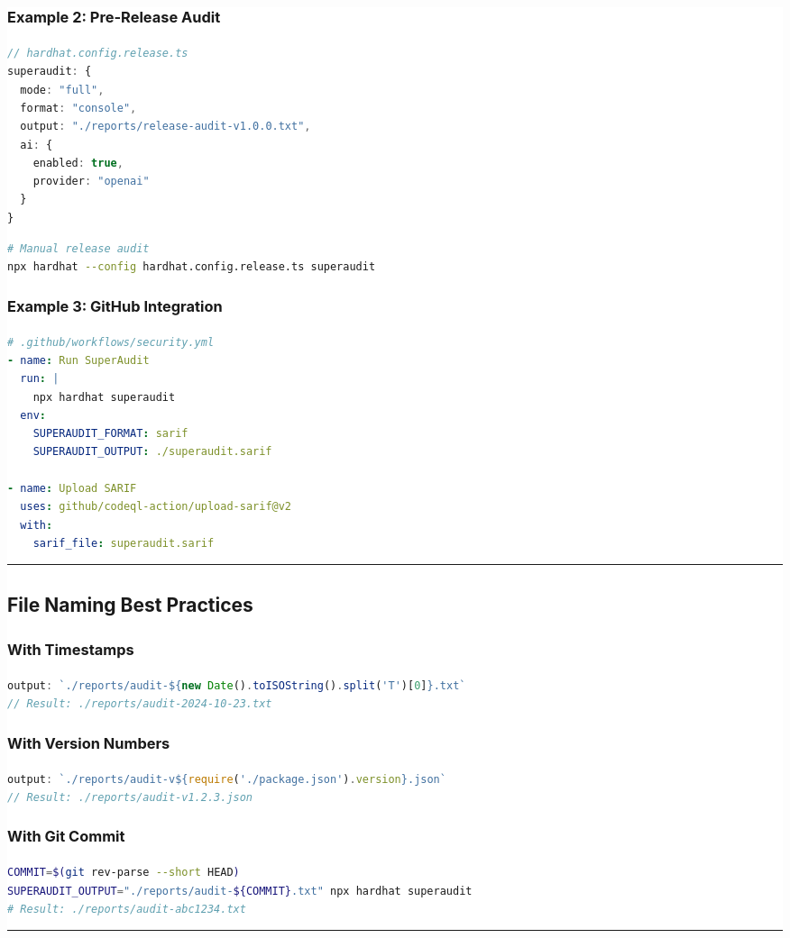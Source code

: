 ### Example 2: Pre-Release Audit
```typescript
// hardhat.config.release.ts
superaudit: {
  mode: "full",
  format: "console",
  output: "./reports/release-audit-v1.0.0.txt",
  ai: {
    enabled: true,
    provider: "openai"
  }
}
```

```bash
# Manual release audit
npx hardhat --config hardhat.config.release.ts superaudit
```

### Example 3: GitHub Integration
```yaml
# .github/workflows/security.yml
- name: Run SuperAudit
  run: |
    npx hardhat superaudit
  env:
    SUPERAUDIT_FORMAT: sarif
    SUPERAUDIT_OUTPUT: ./superaudit.sarif
    
- name: Upload SARIF
  uses: github/codeql-action/upload-sarif@v2
  with:
    sarif_file: superaudit.sarif
```

---

## File Naming Best Practices

### With Timestamps
```typescript
output: `./reports/audit-${new Date().toISOString().split('T')[0]}.txt`
// Result: ./reports/audit-2024-10-23.txt
```

### With Version Numbers
```typescript
output: `./reports/audit-v${require('./package.json').version}.json`
// Result: ./reports/audit-v1.2.3.json
```

### With Git Commit
```bash
COMMIT=$(git rev-parse --short HEAD)
SUPERAUDIT_OUTPUT="./reports/audit-${COMMIT}.txt" npx hardhat superaudit
# Result: ./reports/audit-abc1234.txt
```

---